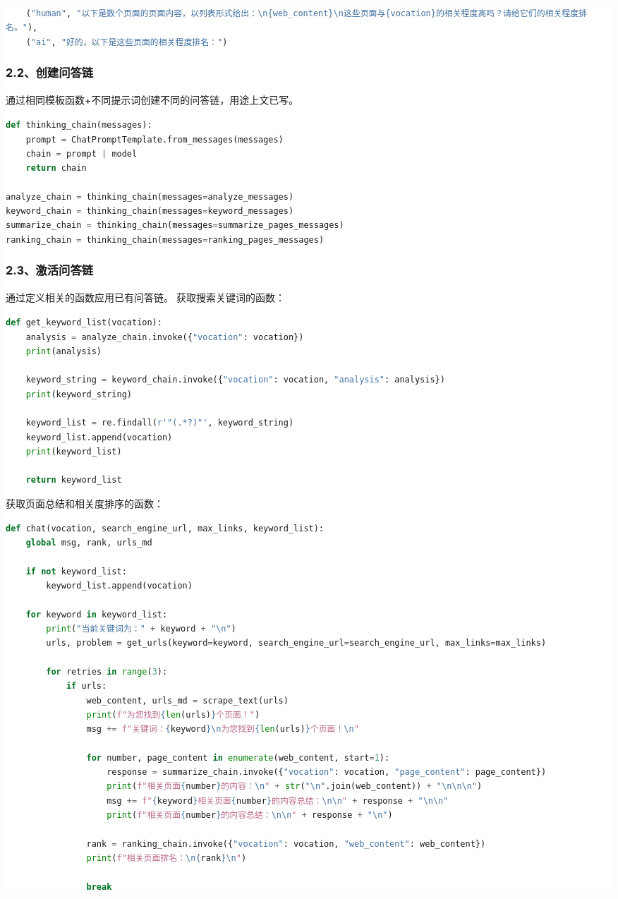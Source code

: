 ```python
    ("human", "以下是数个页面的页面内容，以列表形式给出：\n{web_content}\n这些页面与{vocation}的相关程度高吗？请给它们的相关程度排名。"),
    ("ai", "好的，以下是这些页面的相关程度排名：")
```
### 2.2、创建问答链
通过相同模板函数+不同提示词创建不同的问答链，用途上文已写。
```python
def thinking_chain(messages):
    prompt = ChatPromptTemplate.from_messages(messages)
    chain = prompt | model
    return chain

analyze_chain = thinking_chain(messages=analyze_messages)
keyword_chain = thinking_chain(messages=keyword_messages)
summarize_chain = thinking_chain(messages=summarize_pages_messages)
ranking_chain = thinking_chain(messages=ranking_pages_messages)
```
### 2.3、激活问答链
通过定义相关的函数应用已有问答链。
获取搜索关键词的函数：
```python
def get_keyword_list(vocation):
    analysis = analyze_chain.invoke({"vocation": vocation})
    print(analysis)

    keyword_string = keyword_chain.invoke({"vocation": vocation, "analysis": analysis})
    print(keyword_string)

    keyword_list = re.findall(r'"(.*?)"', keyword_string)
    keyword_list.append(vocation)
    print(keyword_list)

    return keyword_list
```
获取页面总结和相关度排序的函数：
```python
def chat(vocation, search_engine_url, max_links, keyword_list):
    global msg, rank, urls_md

    if not keyword_list:
        keyword_list.append(vocation)

    for keyword in keyword_list:
        print("当前关键词为：" + keyword + "\n")
        urls, problem = get_urls(keyword=keyword, search_engine_url=search_engine_url, max_links=max_links)

        for retries in range(3):
            if urls:
                web_content, urls_md = scrape_text(urls)
                print(f"为您找到{len(urls)}个页面！")
                msg += f"关键词：{keyword}\n为您找到{len(urls)}个页面！\n"

                for number, page_content in enumerate(web_content, start=1):
                    response = summarize_chain.invoke({"vocation": vocation, "page_content": page_content})
                    print(f"相关页面{number}的内容：\n" + str("\n".join(web_content)) + "\n\n\n")
                    msg += f"{keyword}相关页面{number}的内容总结：\n\n" + response + "\n\n"
                    print(f"相关页面{number}的内容总结：\n\n" + response + "\n")

                rank = ranking_chain.invoke({"vocation": vocation, "web_content": web_content})
                print(f"相关页面排名：\n{rank}\n")

                break
```